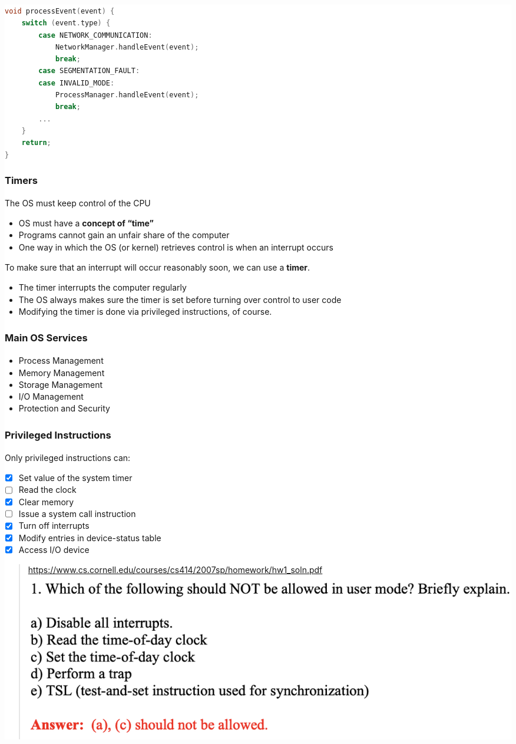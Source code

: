 ```c title="processEvent"
void processEvent(event) {
    switch (event.type) {
        case NETWORK_COMMUNICATION:
            NetworkManager.handleEvent(event);
            break;
        case SEGMENTATION_FAULT:
        case INVALID_MODE:
            ProcessManager.handleEvent(event);
            break;
        ...
    }
    return;
}
```

### Timers

The OS must keep control of the CPU
- OS must have a **concept of “time”**
- Programs cannot gain an unfair share of the computer
- One way in which the OS (or kernel) retrieves control is when an interrupt occurs

To make sure that an interrupt will occur reasonably soon, we can 
use a **timer**.
- The timer interrupts the computer regularly
- The OS always makes sure the timer is set before turning over control to user code
- Modifying the timer is done via privileged instructions, of course.

### Main OS Services

- Process Management
- Memory Management
- Storage Management
- I/O Management
- Protection and Security

### Privileged Instructions

Only privileged instructions can:

- [x] Set value of the system timer
- [ ] Read the clock
- [x] Clear memory
- [ ] Issue a system call instruction
- [x] Turn off interrupts
- [x] Modify entries in device-status table
- [x] Access I/O device

> https://www.cs.cornell.edu/courses/cs414/2007sp/homework/hw1_soln.pdf
> ![](attachments/2_OS-24.png)